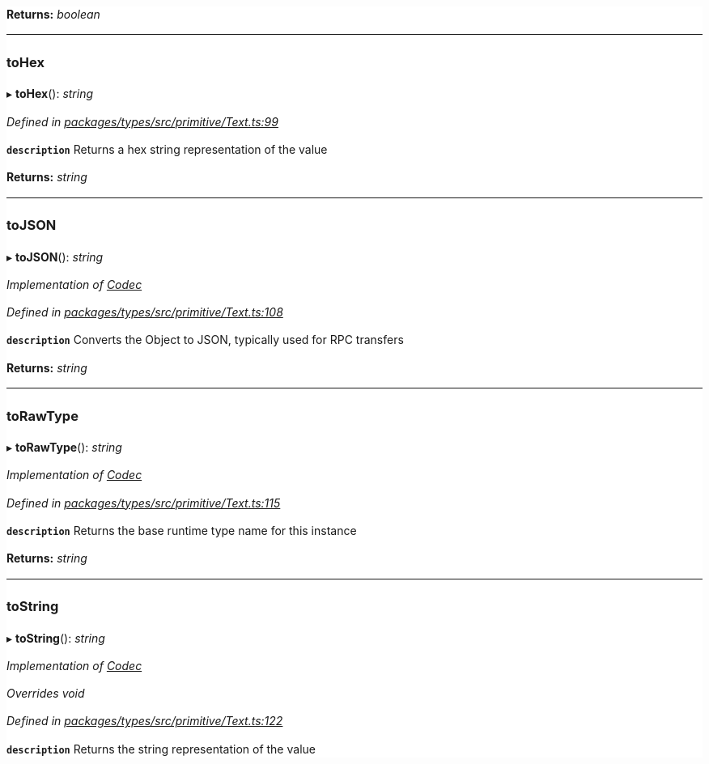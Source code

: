 **Returns:** *boolean*

___

###  toHex

▸ **toHex**(): *string*

*Defined in [packages/types/src/primitive/Text.ts:99](https://github.com/polkadot-js/api/blob/774f41e6db/packages/types/src/primitive/Text.ts#L99)*

**`description`** Returns a hex string representation of the value

**Returns:** *string*

___

###  toJSON

▸ **toJSON**(): *string*

*Implementation of [Codec](../interfaces/_types_.codec.md)*

*Defined in [packages/types/src/primitive/Text.ts:108](https://github.com/polkadot-js/api/blob/774f41e6db/packages/types/src/primitive/Text.ts#L108)*

**`description`** Converts the Object to JSON, typically used for RPC transfers

**Returns:** *string*

___

###  toRawType

▸ **toRawType**(): *string*

*Implementation of [Codec](../interfaces/_types_.codec.md)*

*Defined in [packages/types/src/primitive/Text.ts:115](https://github.com/polkadot-js/api/blob/774f41e6db/packages/types/src/primitive/Text.ts#L115)*

**`description`** Returns the base runtime type name for this instance

**Returns:** *string*

___

###  toString

▸ **toString**(): *string*

*Implementation of [Codec](../interfaces/_types_.codec.md)*

*Overrides void*

*Defined in [packages/types/src/primitive/Text.ts:122](https://github.com/polkadot-js/api/blob/774f41e6db/packages/types/src/primitive/Text.ts#L122)*

**`description`** Returns the string representation of the value
